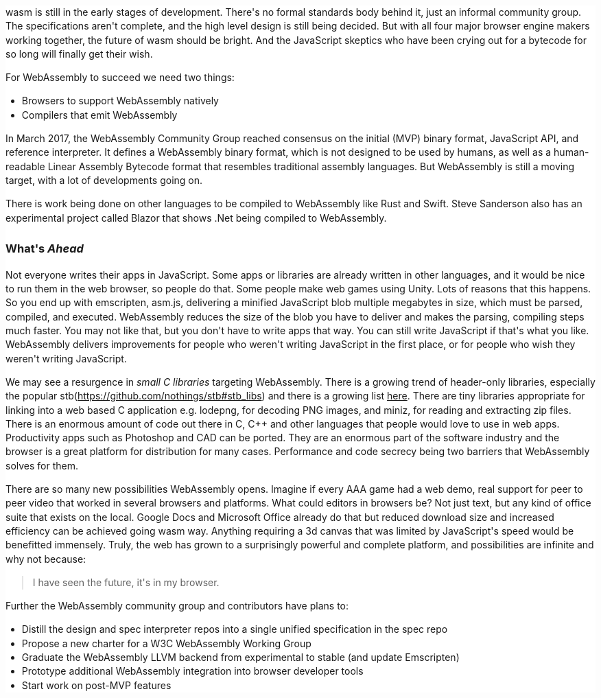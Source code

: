 wasm is still in the early stages of development. There's no formal standards body behind it, just an informal community group. The specifications aren't complete, and the high level design is still being decided. But with all four major browser engine makers working together, the future of wasm should be bright. And the JavaScript skeptics who have been crying out for a bytecode for so long will finally get their wish.

For WebAssembly to succeed we need two things:

- Browsers to support WebAssembly natively
- Compilers that emit WebAssembly

In March 2017, the WebAssembly Community Group reached consensus on the initial (MVP) binary format, JavaScript API, and reference interpreter. It defines a WebAssembly binary format, which is not designed to be used by humans, as well as a human-readable Linear Assembly Bytecode format that resembles traditional assembly languages. But WebAssembly is still a moving target, with a lot of developments going on.

There is work being done on other languages to be compiled to WebAssembly like Rust and Swift. Steve Sanderson also has an experimental project called Blazor that shows .Net being compiled to WebAssembly.

### What's *Ahead*

Not everyone writes their apps in JavaScript. Some apps or libraries are already written in other languages, and it would be nice to run them in the web browser, so people do that. Some people make web games using Unity. Lots of reasons that this happens. So you end up with emscripten, asm.js, delivering a minified JavaScript blob multiple megabytes in size, which must be parsed, compiled, and executed. WebAssembly reduces the size of the blob you have to deliver and makes the parsing, compiling steps much faster. You may not like that, but you don't have to write apps that way. You can still write JavaScript if that's what you like. WebAssembly delivers improvements for people who weren't writing JavaScript in the first place, or for people who wish they weren't writing JavaScript.

We may see a resurgence in *small C libraries* targeting WebAssembly. There is a growing trend of header-only libraries, especially the popular stb(https://github.com/nothings/stb#stb_libs) and there is a growing list [here](https://github.com/nothings/single_file_libs). There are tiny libraries appropriate for linking into a web based C application e.g. lodepng, for decoding PNG images, and miniz, for reading and extracting zip files. There is an enormous amount of code out there in C, C++ and other languages that people would love to use in web apps. Productivity apps such as Photoshop and CAD can be ported. They are an enormous part of the software industry and the browser is a great platform for distribution for many cases. Performance and code secrecy being two barriers that WebAssembly solves for them.

There are so many new possibilities WebAssembly opens. Imagine if every AAA game had a web demo, real support for peer to peer video that worked in several browsers and platforms.
What could editors in browsers be? Not just text, but any kind of office suite that exists on the local. Google Docs and Microsoft Office already do that but reduced download size and increased efficiency can be achieved going wasm way. Anything requiring a 3d canvas that was limited by JavaScript's speed would be benefitted immensely. Truly, the web has grown to a surprisingly powerful and complete platform, and possibilities are infinite and why not because:

> I have seen the future, it's in my browser.

Further the WebAssembly community group and contributors have plans to:

- Distill the design and spec interpreter repos into a single unified specification in the spec repo
- Propose a new charter for a W3C WebAssembly Working Group
- Graduate the WebAssembly LLVM backend from experimental to stable (and update Emscripten)
- Prototype additional WebAssembly integration into browser developer tools
- Start work on post-MVP features
